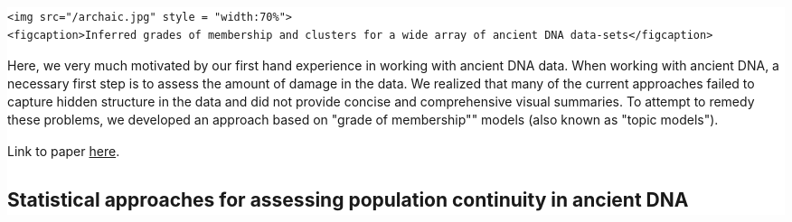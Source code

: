 	<img src="/archaic.jpg" style = "width:70%">
	<figcaption>Inferred grades of membership and clusters for a wide array of ancient DNA data-sets</figcaption>
</figure>

Here, we very much motivated by our first hand experience in working with ancient DNA data. When working with ancient DNA, a necessary first step is to assess the amount of damage in the data. We realized that many of the current approaches failed to capture hidden structure in the data and did not provide concise and comprehensive visual summaries. To attempt to remedy these problems, we developed an approach based on "grade of membership"" models (also known as "topic models"). 

Link to paper <a href="https://academic.oup.com/bioinformatics/advance-article-abstract/doi/10.1093/bioinformatics/bty779/5091332?redirectedFrom=fulltext" title="ab">here</a>.

## Statistical approaches for assessing population continuity in ancient DNA
